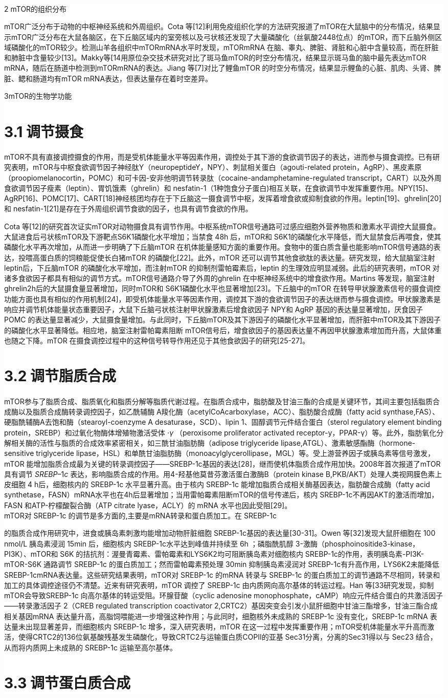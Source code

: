2 mTOR的组织分布

mTOR广泛分布于动物的中枢神经系统和外周组织。Cota 等[12]利用免疫组织化学的方法研究报道了mTOR在大鼠脑中的分布情况，结果显示mTOR广泛分布在大鼠各脑区，在下丘脑区域内的室旁核以及弓状核还发现了大量磷酸化（丝氨酸2448位点）的mTOR，而下丘脑外侧区域磷酸化的mTOR较少。检测山羊各组织中mTORmRNA水平时发现，mTORmRNA 在脑、睾丸、脾脏、肾脏和心脏中含量较高，而在肝脏和肺脏中含量较少[13]。Makky等[14用原位杂交技术研究对比了斑马鱼mTOR的时空分布情况，结果显示斑马鱼的脑中最先表达mTOR mRNA，随后在肠道中检测到mTORmRNA的表达。Jiang 等[7]对比了鲤鱼mTOR 的时空分布情况，结果显示鲤鱼的心脏、肌肉、头肾、脾脏、鳃和肠道均有mTOR mRNA表达，但表达量存在着时空差异。

3mTOR的生物学功能

# 3.1 调节摄食

mTOR不具有直接调控摄食的作用，而是受机体能量水平等因素作用，调控处于其下游的食欲调节因子的表达，进而参与摄食调控。已有研究表明，mTOR与中枢食欲调节因子神经肽Y（neuropeptideY，NPY）、刺鼠相关蛋白（agouti-related protein，AgRP）、黑皮素原（proopiomelanocortin，POMC）和可卡因-安非他明调节转录肽（cocaine-andamphetamine-regulated transcript，CART）以及外周食欲调节因子瘦素（leptin）、胃饥饿素（ghrelin）和 nesfatin-1（1种饱食分子蛋白)相互关联，在食欲调节中发挥重要作用。NPY[15]、AgRP[16]、POMC[17]、CART[18]神经核团均存在于下丘脑这一摄食调节中枢，发挥着增食欲或抑制食欲的作用。leptin[19]、ghrelin[20]和 nesfatin-1[21]是存在于外周组织调节食欲的因子，也具有调节食欲的作用。

Cota 等[12]的研究首次证实mTOR对动物摄食具有调节作用。中枢系统mTOR信号通路可过感应细胞外营养物质和激素水平调控大鼠摄食。大鼠进食后弓状核mTOR及下游靶点S6K1磷酸化水平增加；当禁食 $4 8 \mathrm { { h } }$ 后，mTOR和 S6K1的磷酸化水平降低，而大鼠禁食后再喂食，使其磷酸化水平再次增加，从而进一步明确了下丘脑mTOR 在机体能量感知方面的重要作用。食物中的蛋白质含量也能影响mTOR信号通路的表达，投喂高蛋白质的饲粮能促使长白猪mTOR 的磷酸化[22]。此外，mTOR 还可以调节其他食欲肽的表达量。研究发现，给大鼠脑室注射 leptin后，下丘脑mTOR 的磷酸化水平增加，而注射mTOR 的抑制剂雷帕霉素后，leptin 的生理效应明显减弱。此后的研究表明，mTOR 对诸多食欲因子都具有相似的调节方式。mTOR信号通路介导了外周的ghrelin 在中枢神经系统中的增食欲作用。Martins 等发现，脑室注射ghrelin2h后的大鼠摄食量显著增加，同时mTOR和 S6K1磷酸化水平也显著增加[23]。下丘脑中的mTOR 在转导甲状腺激素信号的摄食调控功能方面也具有相似的作用机制[24]，即受机体能量水平等因素作用，调控其下游的食欲调节因子的表达继而参与摄食调控。甲状腺激素是响应并调节机体能量状态重要因子，大鼠下丘脑弓状核注射甲状腺激素后增食欲因子 NPY和 AgRP 基因的表达量显著增加，厌食因子POMC 的表达量显著减少，大鼠摄食量增加。与此同时，下丘脑mTOR及其下游因子的磷酸化水平显著增加，而肝脏中mTOR及其下游因子的磷酸化水平显著降低。相应地，脑室注射雷帕霉素阻断 mTOR信号后，增食欲因子的基因表达量不再因甲状腺激素增加而升高，大鼠体重也随之下降。mTOR 在摄食调控过程中的这种信号转导作用还见于其他食欲因子的研究[25-27]。

# 3.2 调节脂质合成

mTOR参与了脂质合成、脂质氧化和脂质分解等脂质代谢过程。在脂质合成中，脂肪酸及甘油三酯的合成是关键环节，其间主要包括脂质合成酶以及脂质合成酶转录调控因子，如乙酰辅酶 A羧化酶（acetylCoAcarboxylase，ACC）、脂肪酸合成酶（fatty acid synthase,FAS）、硬脂酰辅酶A去饱和酶（stearoyl-coenzyme A desaturase，SCD）、lipin 1、固醇调节元件结合蛋白（sterol regulatory element binding protein，SREBP）和过氧化物酶体增殖物激活受体 $\cdot \gamma$ （peroxisome proliferator activated receptor-y，PPAR-γ）等。此外，脂肪氧化分解相关酶的活性与脂质的合成效率紧密相关，如三酰甘油脂肪酶（adipose triglyceride lipase,ATGL）、激素敏感酯酶（hormone-sensitive triglyceride lipase，HSL）和单酰甘油脂肪酶（monoacylglycerollipase，MGL）等。受上游营养因子或胰岛素等信号激发，mTOR 能增加脂质合成最为关键的转录调控因子——SREBP-1c基因的表达[28]，继而使机体脂质合成作用加快。2008年首次报道了mTOR具有调节 $S R E B P  – 1 c$ 表达，影响脂质合成的作用。用4-羟基他莫昔芬激活蛋白激酶B（protein kinase B,PKB/AKT）处理人类视网膜色素上皮细胞 4 h后，细胞核内的 SREBP-1c 水平显著升高。由于核内 SREBP-1c 能增加脂质合成相关酶基因表达，脂肪酸合成酶（fatty acid synthetase，FASN）mRNA水平也在4h后显著增加；当用雷帕霉素阻断mTOR的信号传递后，核内 SREBP-1c不再因AKT的激活而增加，FASN 和ATP-柠檬酸裂合酶（ATP citrate lyase，ACLY）的 mRNA 水平也因此受阻[29]。  
mTOR对 SREBP-1c 的调节是多方面的,主要是mRNA转录和蛋白质加工。在 SREBP-1c

的脂质合成作用研究中，进食或胰岛素刺激均能增加动物肝脏细胞 SREBP-1c基因的表达量[30-31]。Owen 等[32]发现大鼠肝细胞在 100 nmol/L 胰岛素浸润 $1 5 \mathrm { m i n }$ 后，细胞核内 SREBP-1c水平达到峰值并持续至 $6 \mathrm { h }$ ；磷脂酰肌醇 3-激酶（phosphoinositide3-kinase，PI3K）、mTOR和 S6K 的拮抗剂：渥曼青霉素、雷帕霉素和LYS6K2均可阻断胰岛素对细胞核内 SREBP-1c的作用，表明胰岛素-PI3K-mTOR-S6K 通路调节 SREBP-1c 的蛋白质加工；然而雷帕霉素预处理 $3 0 \mathrm { m i n }$ 抑制胰岛素浸润对 SREBP-1c有升高作用，LYS6K2未能降低 SREBP-1cmRNA表达量。这些研究结果表明，mTOR对 SREBP-1c 的mRNA 转录与 SREBP-1c 的蛋白质加工的调节通路不尽相同，转录和加工的具体调控途径仍不清楚。近来有研究表明，mTOR 调控了 SREBP-1c 由内质网向高尔基体的转运过程。Han 等[33研究发现，抑制 mTOR会导致SREBP-1c 向高尔基体的转运受阻。环腺苷酸（cyclic adenosine monophosphate，cAMP）响应元件结合蛋白的共激活因子——转录激活因子 2（CREB regulated transcription coactivator 2,CRTC2）基因突变会引发小鼠肝细胞中甘油三酯增多，甘油三酯合成相关基因mRNA 表达量升高，高脂饲喂能进一步增强这种作用；与此同时，细胞核外未成熟的 SREBP-1c 没有变化，SREBP-1c mRNA 表达量未出现显著差异，而细胞核内 SREBP-1c 增多，深入研究表明，mTOR 在这一过程中发挥重要作用；mTOR受机体能量水平升高而激活，使得CRTC2的136位氨基酸残基发生磷酸化，导致CRTC2与运输蛋白质COPII的亚基 Sec31分离，分离的Sec31得以与 Sec23 结合，从而将内质网上未成熟的 SREBP-1c 运输至高尔基体。

# 3.3 调节蛋白质合成

